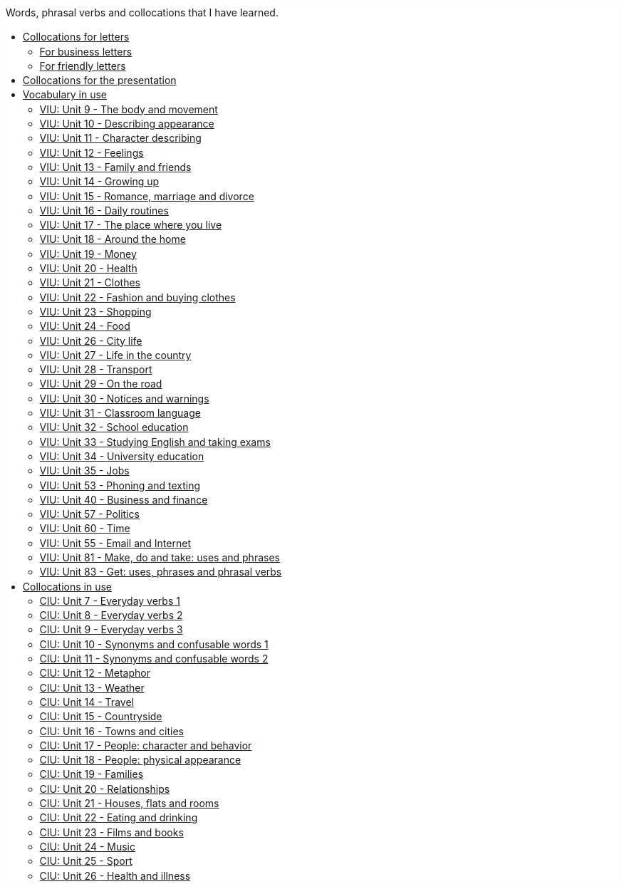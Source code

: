 Words, phrasal verbs and collocations that I have learned.

- [Collocations for letters](#collocations-for-letters)
  - [For business letters](#for-business-letters)
  - [For friendly letters](#for-friendly-letters)
- [Collocations for the presentation](#collocations-for-the-presentation)
- [Vocabulary in use](#vocabulary-in-use)
  - [VIU: Unit 9 - The body and movement](#viu-unit-9---the-body-and-movement)
  - [VIU: Unit 10 - Describing appearance](#viu-unit-10---describing-appearance)
  - [VIU: Unit 11 - Character describing](#viu-unit-11---character-describing)
  - [VIU: Unit 12 - Feelings](#viu-unit-12---feelings)
  - [VIU: Unit 13 - Family and friends](#viu-unit-13---family-and-friends)
  - [VIU: Unit 14 - Growing up](#viu-unit-14---growing-up)
  - [VIU: Unit 15 - Romance, marriage and divorce](#viu-unit-15---romance-marriage-and-divorce)
  - [VIU: Unit 16 - Daily routines](#viu-unit-16---daily-routines)
  - [VIU: Unit 17 - The place where you live](#viu-unit-17---the-place-where-you-live)
  - [VIU: Unit 18 - Around the home](#viu-unit-18---around-the-home)
  - [VIU: Unit 19 - Money](#viu-unit-19---money)
  - [VIU: Unit 20 - Health](#viu-unit-20---health)
  - [VIU: Unit 21 - Clothes](#viu-unit-21---clothes)
  - [VIU: Unit 22 - Fashion and buying clothes](#viu-unit-22---fashion-and-buying-clothes)
  - [VIU: Unit 23 - Shopping](#viu-unit-23---shopping)
  - [VIU: Unit 24 - Food](#viu-unit-24---food)
  - [VIU: Unit 26 - City life](#viu-unit-26---city-life)
  - [VIU: Unit 27 - Life in the country](#viu-unit-27---life-in-the-country)
  - [VIU: Unit 28 - Transport](#viu-unit-28---transport)
  - [VIU: Unit 29 - On the road](#viu-unit-29---on-the-road)
  - [VIU: Unit 30 - Notices and warnings](#viu-unit-30---notices-and-warnings)
  - [VIU: Unit 31 - Classroom language](#viu-unit-31---classroom-language)
  - [VIU: Unit 32 - School education](#viu-unit-32---school-education)
  - [VIU: Unit 33 - Studying English and taking exams](#viu-unit-33---studying-english-and-taking-exams)
  - [VIU: Unit 34 - University education](#viu-unit-34---university-education)
  - [VIU: Unit 35 - Jobs](#viu-unit-35---jobs)
  - [VIU: Unit 53 - Phoning and texting](#viu-unit-53---phoning-and-texting)
  - [VIU: Unit 40 - Business and finance](#viu-unit-40---business-and-finance)
  - [VIU: Unit 57 - Politics](#viu-unit-57---politics)
  - [VIU: Unit 60 - Time](#viu-unit-60---time)
  - [VIU: Unit 55 - Email and Internet](#viu-unit-55---email-and-internet)
  - [VIU: Unit 81 - Make, do and take: uses and phrases](#viu-unit-81---make-do-and-take-uses-and-phrases)
  - [VIU: Unit 83 - Get: uses, phrases and phrasal verbs](#viu-unit-83---get-uses-phrases-and-phrasal-verbs)
- [Collocations in use](#collocations-in-use)
  - [CIU: Unit 7 - Everyday verbs 1](#ciu-unit-7---everyday-verbs-1)
  - [CIU: Unit 8 - Everyday verbs 2](#ciu-unit-8---everyday-verbs-2)
  - [CIU: Unit 9 - Everyday verbs 3](#ciu-unit-9---everyday-verbs-3)
  - [CIU: Unit 10 - Synonyms and confusable words 1](#ciu-unit-10---synonyms-and-confusable-words-1)
  - [CIU: Unit 11 - Synonyms and confusable words 2](#ciu-unit-11---synonyms-and-confusable-words-2)
  - [CIU: Unit 12 - Metaphor](#ciu-unit-12---metaphor)
  - [CIU: Unit 13 - Weather](#ciu-unit-13---weather)
  - [CIU: Unit 14 - Travel](#ciu-unit-14---travel)
  - [CIU: Unit 15 - Countryside](#ciu-unit-15---countryside)
  - [CIU: Unit 16 - Towns and cities](#ciu-unit-16---towns-and-cities)
  - [CIU: Unit 17 - People: character and behavior](#ciu-unit-17---people-character-and-behavior)
  - [CIU: Unit 18 - People: physical appearance](#ciu-unit-18---people-physical-appearance)
  - [CIU: Unit 19 - Families](#ciu-unit-19---families)
  - [CIU: Unit 20 - Relationships](#ciu-unit-20---relationships)
  - [CIU: Unit 21 - Houses, flats and rooms](#ciu-unit-21---houses-flats-and-rooms)
  - [CIU: Unit 22 - Eating and drinking](#ciu-unit-22---eating-and-drinking)
  - [CIU: Unit 23 - Films and books](#ciu-unit-23---films-and-books)
  - [CIU: Unit 24 - Music](#ciu-unit-24---music)
  - [CIU: Unit 25 - Sport](#ciu-unit-25---sport)
  - [CIU: Unit 26 - Health and illness](#ciu-unit-26---health-and-illness)